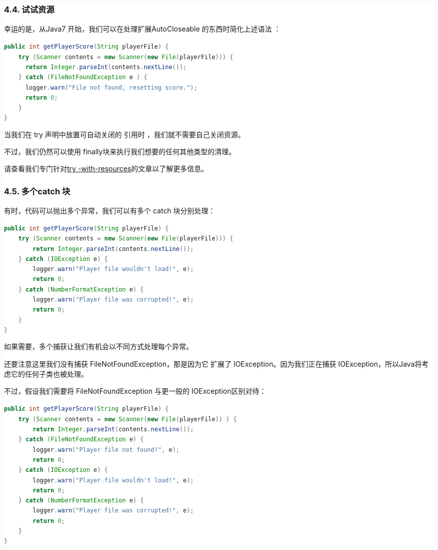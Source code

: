 ### 4.4. 试试资源

幸运的是，从Java7 开始，我们可以在处理扩展AutoCloseable 的东西时简化上述语法 ：

```java
public int getPlayerScore(String playerFile) {
    try (Scanner contents = new Scanner(new File(playerFile))) {
      return Integer.parseInt(contents.nextLine());
    } catch (FileNotFoundException e ) {
      logger.warn("File not found, resetting score.");
      return 0;
    }
}
```

当我们在 try 声明中放置可自动关闭的 引用时 ，我们就不需要自己关闭资源。

不过，我们仍然可以使用 finally块来执行我们想要的任何其他类型的清理。

请查看我们专门针对[try -with-resources](https://www.baeldung.com/java-try-with-resources)的文章以了解更多信息。

### 4.5. 多个catch 块

有时，代码可以抛出多个异常，我们可以有多个 catch 块分别处理：

```java
public int getPlayerScore(String playerFile) {
    try (Scanner contents = new Scanner(new File(playerFile))) {
        return Integer.parseInt(contents.nextLine());
    } catch (IOException e) {
        logger.warn("Player file wouldn't load!", e);
        return 0;
    } catch (NumberFormatException e) {
        logger.warn("Player file was corrupted!", e);
        return 0;
    }
}
```

如果需要，多个捕获让我们有机会以不同方式处理每个异常。

还要注意这里我们没有捕获 FileNotFoundException，那是因为它 扩展了 IOException。因为我们正在捕获 IOException，所以Java将考虑它的任何子类也被处理。

不过，假设我们需要将 FileNotFoundException 与更一般的 IOException区别对待：

```java
public int getPlayerScore(String playerFile) {
    try (Scanner contents = new Scanner(new File(playerFile)) ) {
        return Integer.parseInt(contents.nextLine());
    } catch (FileNotFoundException e) {
        logger.warn("Player file not found!", e);
        return 0;
    } catch (IOException e) {
        logger.warn("Player file wouldn't load!", e);
        return 0;
    } catch (NumberFormatException e) {
        logger.warn("Player file was corrupted!", e);
        return 0;
    }
}
```
